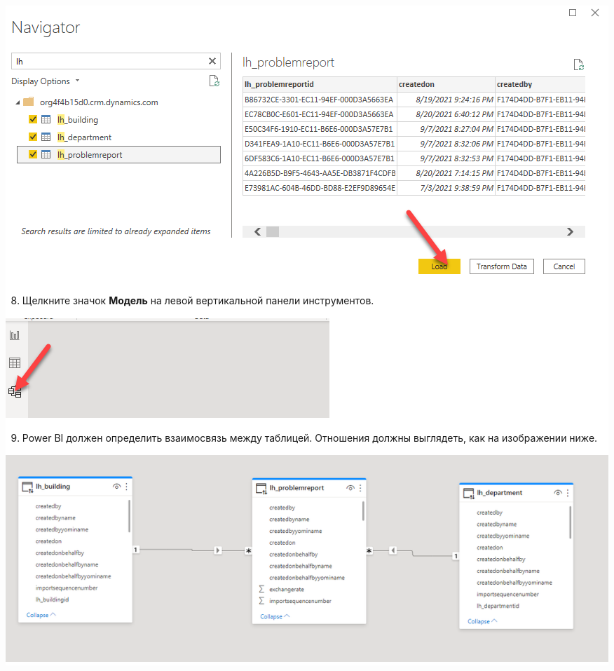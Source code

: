 ![Снимок экрана со стрелкой, указывающей на кнопку загрузки](05/media/image-6-7.png)

8. Щелкните значок **Модель** на левой вертикальной панели инструментов.

![Снимок экрана со стрелкой, указывающей на значок модели на левой вертикальной панели инструментов](05/media/image-6-8.png)

9. Power BI должен определить взаимосвязь между таблицей. Отношения должны выглядеть, как на изображении ниже.

![Скриншот отношения между таблицами. Должно быть три основных панели: Ih_building, Ih_problemreport и Ih_department](05/media/image-6-9.png)
